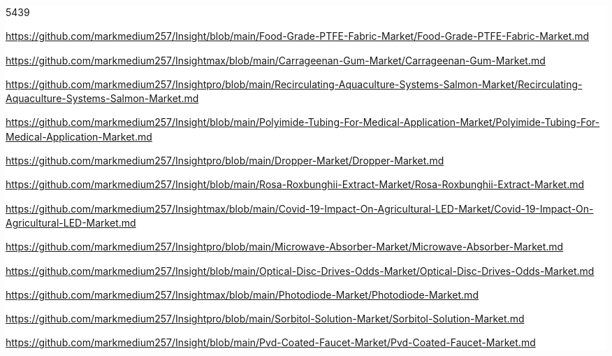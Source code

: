 5439</p><p><a href="https://github.com/markmedium257/Insight/blob/main/Food-Grade-PTFE-Fabric-Market/Food-Grade-PTFE-Fabric-Market.md">https://github.com/markmedium257/Insight/blob/main/Food-Grade-PTFE-Fabric-Market/Food-Grade-PTFE-Fabric-Market.md</a></p><p><a href="https://github.com/markmedium257/Insightmax/blob/main/Carrageenan-Gum-Market/Carrageenan-Gum-Market.md">https://github.com/markmedium257/Insightmax/blob/main/Carrageenan-Gum-Market/Carrageenan-Gum-Market.md</a></p><p><a href="https://github.com/markmedium257/Insightpro/blob/main/Recirculating-Aquaculture-Systems-Salmon-Market/Recirculating-Aquaculture-Systems-Salmon-Market.md">https://github.com/markmedium257/Insightpro/blob/main/Recirculating-Aquaculture-Systems-Salmon-Market/Recirculating-Aquaculture-Systems-Salmon-Market.md</a></p><p><a href="https://github.com/markmedium257/Insight/blob/main/Polyimide-Tubing-For-Medical-Application-Market/Polyimide-Tubing-For-Medical-Application-Market.md">https://github.com/markmedium257/Insight/blob/main/Polyimide-Tubing-For-Medical-Application-Market/Polyimide-Tubing-For-Medical-Application-Market.md</a></p><p><a href="https://github.com/markmedium257/Insightpro/blob/main/Dropper-Market/Dropper-Market.md">https://github.com/markmedium257/Insightpro/blob/main/Dropper-Market/Dropper-Market.md</a></p><p><a href="https://github.com/markmedium257/Insight/blob/main/Rosa-Roxbunghii-Extract-Market/Rosa-Roxbunghii-Extract-Market.md">https://github.com/markmedium257/Insight/blob/main/Rosa-Roxbunghii-Extract-Market/Rosa-Roxbunghii-Extract-Market.md</a></p><p><a href="https://github.com/markmedium257/Insightmax/blob/main/Covid-19-Impact-On-Agricultural-LED-Market/Covid-19-Impact-On-Agricultural-LED-Market.md">https://github.com/markmedium257/Insightmax/blob/main/Covid-19-Impact-On-Agricultural-LED-Market/Covid-19-Impact-On-Agricultural-LED-Market.md</a></p><p><a href="https://github.com/markmedium257/Insightpro/blob/main/Microwave-Absorber-Market/Microwave-Absorber-Market.md">https://github.com/markmedium257/Insightpro/blob/main/Microwave-Absorber-Market/Microwave-Absorber-Market.md</a></p><p><a href="https://github.com/markmedium257/Insight/blob/main/Optical-Disc-Drives-Odds-Market/Optical-Disc-Drives-Odds-Market.md">https://github.com/markmedium257/Insight/blob/main/Optical-Disc-Drives-Odds-Market/Optical-Disc-Drives-Odds-Market.md</a></p><p><a href="https://github.com/markmedium257/Insightmax/blob/main/Photodiode-Market/Photodiode-Market.md">https://github.com/markmedium257/Insightmax/blob/main/Photodiode-Market/Photodiode-Market.md</a></p><p><a href="https://github.com/markmedium257/Insightpro/blob/main/Sorbitol-Solution-Market/Sorbitol-Solution-Market.md">https://github.com/markmedium257/Insightpro/blob/main/Sorbitol-Solution-Market/Sorbitol-Solution-Market.md</a></p><p><a href="https://github.com/markmedium257/Insight/blob/main/Pvd-Coated-Faucet-Market/Pvd-Coated-Faucet-Market.md">https://github.com/markmedium257/Insight/blob/main/Pvd-Coated-Faucet-Market/Pvd-Coated-Faucet-Market.md</a></p>
